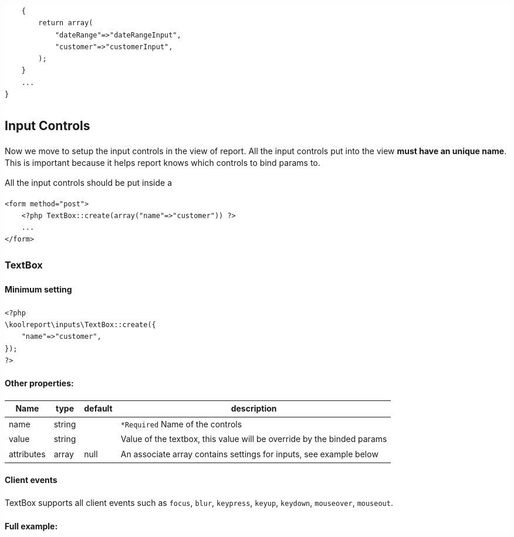 ```
    {
        return array(
            "dateRange"=>"dateRangeInput",
            "customer"=>"customerInput",
        );
    }
    ...
}
```

## Input Controls

Now we move to setup the input controls in the view of report. All the input controls put into the view __must have an unique name__. This is important because it helps report knows which controls to bind params to.

All the input controls should be put inside a <form>

```
<form method="post">
    <?php TextBox::create(array("name"=>"customer")) ?>
    ...
</form>
```

### TextBox

#### Minimum setting

```
<?php
\koolreport\inputs\TextBox::create({
    "name"=>"customer",
});
?>
```

#### Other properties:
|Name|type|default|description|
|----|----|-------|-----------|
|name|string||`*Required` Name of the controls|
|value|string||Value of the textbox, this value will be override by the binded params|
|attributes|array|null|An associate array contains settings for inputs, see example below|

#### Client events

TextBox supports all client events such as `focus`, `blur`, `keypress`, `keyup`, `keydown`, `mouseover`, `mouseout`.

#### Full example:
